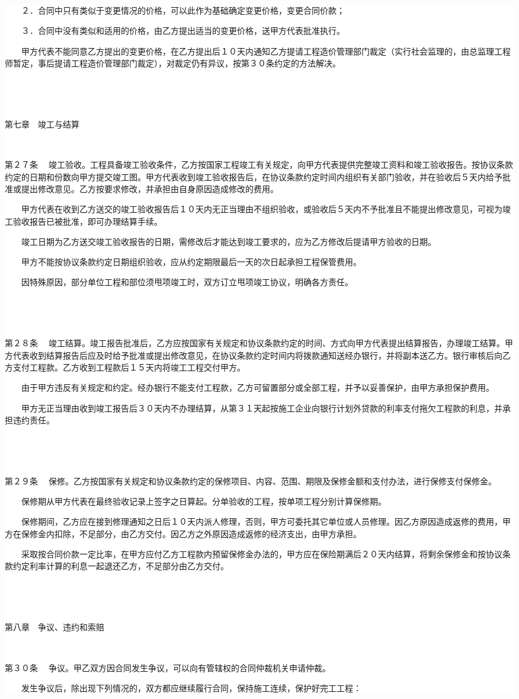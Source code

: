 　　２．合同中只有类似于变更情况的价格，可以此作为基础确定变更价格，变更合同价款；

　　３．合同中没有类似和适用的价格，由乙方提出适当的变更价格，送甲方代表批准执行。

　　甲方代表不能同意乙方提出的变更价格，在乙方提出后１０天内通知乙方提请工程造价管理部门裁定（实行社会监理的，由总监理工程师暂定，事后提请工程造价管理部门裁定），对裁定仍有异议，按第３０条约定的方法解决。

　　

　　


 第七章　竣工与结算



　　

第２７条
　竣工验收。工程具备竣工验收条件，乙方按国家工程竣工有关规定，向甲方代表提供完整竣工资料和竣工验收报告。按协议条款约定的日期和份数向甲方提交竣工图。甲方代表收到竣工验收报告后，在协议条款约定时间内组织有关部门验收，并在验收后５天内给予批准或提出修改意见。乙方按要求修改，并承担由自身原因造成修改的费用。

　　甲方代表在收到乙方送交的竣工验收报告后１０天内无正当理由不组织验收，或验收后５天内不予批准且不能提出修改意见，可视为竣工验收报告已被批准，即可办理结算手续。

　　竣工日期为乙方送交竣工验收报告的日期，需修改后才能达到竣工要求的，应为乙方修改后提请甲方验收的日期。

　　甲方不能按协议条款约定日期组织验收，应从约定期限最后一天的次日起承担工程保管费用。

　　因特殊原因，部分单位工程和部位须甩项竣工时，双方订立甩项竣工协议，明确各方责任。

　　

　　

第２８条
　竣工结算。竣工报告批准后，乙方应按国家有关规定和协议条款约定的时间、方式向甲方代表提出结算报告，办理竣工结算。甲方代表收到结算报告后应及时给予批准或提出修改意见，在协议条款约定时间内将拨款通知送经办银行，并将副本送乙方。银行审核后向乙方支付工程款。乙方收到工程款后１５天内将竣工工程交付甲方。

　　由于甲方违反有关规定和约定。经办银行不能支付工程款，乙方可留置部分或全部工程，并予以妥善保护，由甲方承担保护费用。

　　甲方无正当理由收到竣工报告后３０天内不办理结算，从第３１天起按施工企业向银行计划外贷款的利率支付拖欠工程款的利息，并承担违约责任。

　　

　　

第２９条
　保修。乙方按国家有关规定和协议条款约定的保修项目、内容、范围、期限及保修金额和支付办法，进行保修支付保修金。

　　保修期从甲方代表在最终验收记录上签字之日算起。分单验收的工程，按单项工程分别计算保修期。

　　保修期间，乙方应在接到修理通知之日后１０天内派人修理，否则，甲方可委托其它单位或人员修理。因乙方原因造成返修的费用，甲方在保修金内扣除，不足部分，由乙方交付。因乙方之外原因造成返修的经济支出，由甲方承担。

　　采取按合同价款一定比率，在甲方应付乙方工程款内预留保修金办法的，甲方应在保险期满后２０天内结算，将剩余保修金和按协议条款约定利率计算的利息一起退还乙方，不足部分由乙方交付。

　　

　　


 第八章　争议、违约和索赔



　　

第３０条
　争议。甲乙双方因合同发生争议，可以向有管辖权的合同仲裁机关申请仲裁。

　　发生争议后，除出现下列情况的，双方都应继续履行合同，保持施工连续，保护好完工工程：

